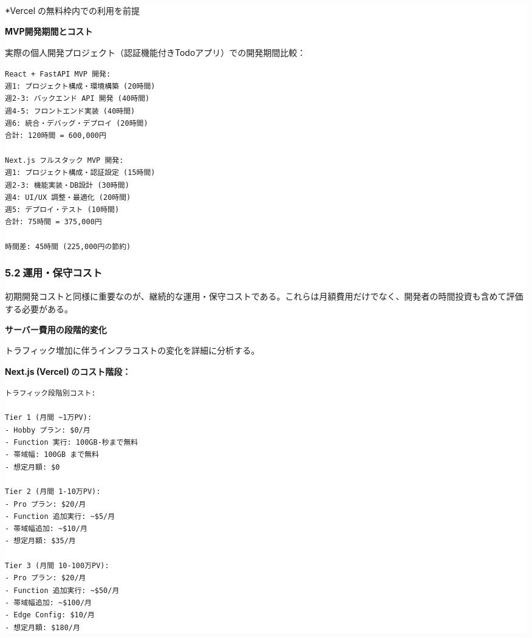 *Vercel の無料枠内での利用を前提

**MVP開発期間とコスト**

実際の個人開発プロジェクト（認証機能付きTodoアプリ）での開発期間比較：

```
React + FastAPI MVP 開発:
週1: プロジェクト構成・環境構築 (20時間)
週2-3: バックエンド API 開発 (40時間)  
週4-5: フロントエンド実装 (40時間)
週6: 統合・デバッグ・デプロイ (20時間)
合計: 120時間 = 600,000円

Next.js フルスタック MVP 開発:
週1: プロジェクト構成・認証設定 (15時間)
週2-3: 機能実装・DB設計 (30時間)
週4: UI/UX 調整・最適化 (20時間)  
週5: デプロイ・テスト (10時間)
合計: 75時間 = 375,000円

時間差: 45時間 (225,000円の節約)
```

### 5.2 運用・保守コスト

初期開発コストと同様に重要なのが、継続的な運用・保守コストである。これらは月額費用だけでなく、開発者の時間投資も含めて評価する必要がある。

**サーバー費用の段階的変化**

トラフィック増加に伴うインフラコストの変化を詳細に分析する。

**Next.js (Vercel) のコスト階段：**
```
トラフィック段階別コスト:

Tier 1 (月間 ~1万PV):
- Hobby プラン: $0/月
- Function 実行: 100GB-秒まで無料
- 帯域幅: 100GB まで無料
- 想定月額: $0

Tier 2 (月間 1-10万PV):  
- Pro プラン: $20/月
- Function 追加実行: ~$5/月
- 帯域幅追加: ~$10/月
- 想定月額: $35/月

Tier 3 (月間 10-100万PV):
- Pro プラン: $20/月  
- Function 追加実行: ~$50/月
- 帯域幅追加: ~$100/月
- Edge Config: $10/月
- 想定月額: $180/月
```
